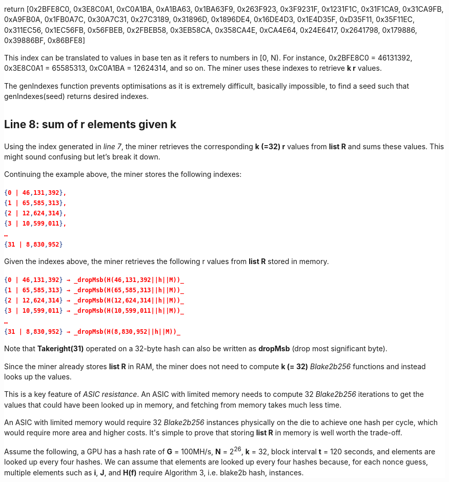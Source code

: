 return [0x2BFE8C0, 0x3E8C0A1, 0xC0A1BA, 0xA1BA63, 0x1BA63F9, 0x263F923, 0x3F9231F, 0x1231F1C, 0x31F1CA9, 0x31CA9FB, 0xA9FB0A, 0x1FB0A7C, 0x30A7C31, 0x27C3189, 0x31896D, 0x1896DE4, 0x16DE4D3, 0x1E4D35F, 0xD35F11, 0x35F11EC, 0x311EC56, 0x1EC56FB,  0x56FBEB, 0x2FBEB58, 0x3EB58CA, 0x358CA4E, 0xCA4E64, 0x24E6417, 0x2641798, 0x179886, 0x39886BF,  0x86BFE8]
 
This index can be translated to values in base ten as it refers to numbers in [0, N). For instance, 0x2BFE8C0 = 46131392, 0x3E8C0A1 = 65585313, 0xC0A1BA = 12624314, and so on. The miner uses these indexes to retrieve **k r** values.
 
The genIndexes function prevents optimisations as it is extremely difficult, basically impossible, to find a seed such that genIndexes(seed) returns desired indexes.
 
## Line 8: sum of r elements given k
 
Using the index generated in _line 7_, the miner retrieves the corresponding **k (=32) r** values from **list R** and sums these values. This might sound confusing but let’s break it down.
 
Continuing the example above, the miner stores the following indexes:

```json
{0 | 46,131,392},
{1 | 65,585,313},
{2 | 12,624,314},
{3 | 10,599,011},
…
{31 | 8,830,952}
```

Given the indexes above, the miner retrieves the following r values from **list R** stored in memory.
```json
{0 | 46,131,392} → _dropMsb(H(46,131,392||h||M))_
{1 | 65,585,313} → _dropMsb(H(65,585,313||h||M))_
{2 | 12,624,314} → _dropMsb(H(12,624,314||h||M))_
{3 | 10,599,011} → _dropMsb(H(10,599,011||h||M))_
…
{31 | 8,830,952} → _dropMsb(H(8,830,952||h||M))_
```

Note that **Takeright(31)** operated on a 32-byte hash can also be written as **dropMsb** (drop most significant byte).
 
Since the miner already stores **list R** in RAM, the miner does not need to compute **k (= 32)** *Blake2b256* functions and instead looks up the values. 

This is a key feature of *ASIC resistance*. An ASIC with limited memory needs to compute 32 *Blake2b256* iterations to get the values that could have been looked up in memory, and fetching from memory takes much less time. 

An ASIC with limited memory would require 32 *Blake2b256* instances physically on the die to achieve one hash per cycle, which would require more area and higher costs. It's simple to prove that storing **list R** in memory is well worth the trade-off. 

Assume the following, a GPU has a hash rate of **G** = 100MH/s, **N** = 2<sup>26</sup>, **k** = 32, block interval **t** = 120 seconds, and elements are looked up every four hashes. We can assume that elements are looked up every four hashes because, for each nonce guess, multiple elements such as **i**, **J**, and **H(f)** require Algorithm 3, i.e. blake2b hash, instances. 

